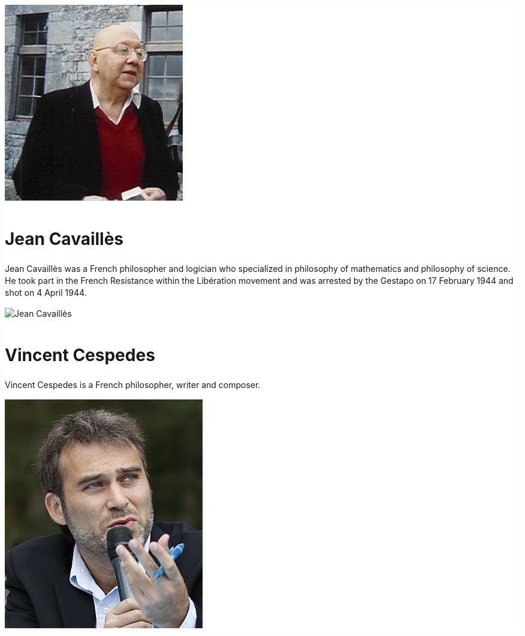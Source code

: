 ![Cornelius Castoriadis](jpg/Cornelius_Castoriadis.jpg)

# Jean Cavaillès

Jean Cavaillès was a French philosopher and logician who specialized in philosophy of mathematics and philosophy of science. He took part in the French Resistance within the Libération movement and was arrested by the Gestapo on 17 February 1944 and shot on 4 April 1944.

![Jean Cavaillès](jpg/Jean_Cavaillès.jpg)

# Vincent Cespedes

Vincent Cespedes is a French philosopher, writer and composer.

![Vincent Cespedes](jpg/Vincent_Cespedes.jpg)
